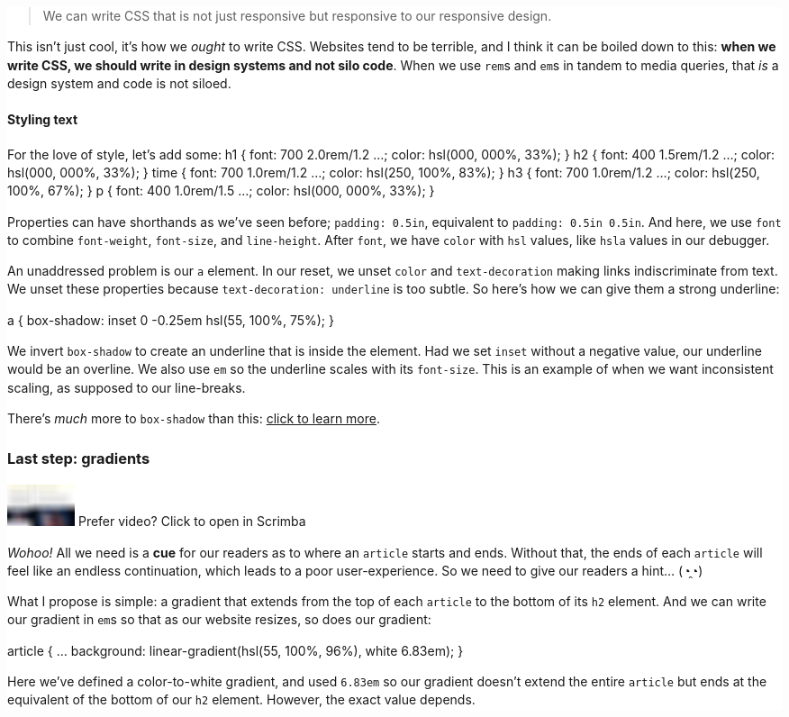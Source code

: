 > We can write CSS that is not just responsive but responsive to our responsive design.

This isn’t just cool, it’s how we *ought* to write CSS. Websites tend to be terrible, and I think it can be boiled down to this: **when we write CSS, we should write in design systems and not silo code**. When we use `rem`s and `em`s in tandem to media queries, that *is* a design system and code is not siloed.

#### Styling text

For the love of style, let’s add some:
h1 { font: 700 2.0rem/1.2 …; color: hsl(000, 000%, 33%); }
h2 { font: 400 1.5rem/1.2 …; color: hsl(000, 000%, 33%); }
time { font: 700 1.0rem/1.2 …; color: hsl(250, 100%, 83%); }
h3 { font: 700 1.0rem/1.2 …; color: hsl(250, 100%, 67%); }
p { font: 400 1.0rem/1.5 …; color: hsl(000, 000%, 33%); }

Properties can have shorthands as we’ve seen before; `padding: 0.5in`, equivalent to `padding: 0.5in 0.5in`. And here, we use `font` to combine `font-weight`, `font-size`, and `line-height`. After `font`, we have `color` with `hsl` values, like `hsla` values in our debugger.

An unaddressed problem is our `a` element. In our reset, we unset `color` and `text-decoration` making links indiscriminate from text. We unset these properties because `text-decoration: underline` is too subtle. So here’s how we can give them a strong underline:

a { box-shadow: inset 0 -0.25em hsl(55, 100%, 75%); }

We invert `box-shadow` to create an underline that is inside the element. Had we set `inset` without a negative value, our underline would be an overline. We also use `em` so the underline scales with its `font-size`. This is an example of when we want inconsistent scaling, as supposed to our line-breaks.

There’s *much* more to `box-shadow` than this: [click to learn more](https://developer.mozilla.org/en-US/docs/Web/CSS/box-shadow).

### Last step: gradients

[![](../_resources/ca91af53242df47b356057972155b435.png)](https://scrimba.com/g/gbuildablog)
Prefer video? Click to open in Scrimba

*Wohoo!* All we need is a **cue** for our readers as to where an `article` starts and ends. Without that, the ends of each `article` will feel like an endless continuation, which leads to a poor user-experience. So we need to give our readers a hint… (◔̯◔)

What I propose is simple: a gradient that extends from the top of each `article` to the bottom of its `h2` element. And we can write our gradient in `em`s so that as our website resizes, so does our gradient:

article {
…
background: linear-gradient(hsl(55, 100%, 96%), white 6.83em);
}

Here we’ve defined a color-to-white gradient, and used `6.83em` so our gradient doesn’t extend the entire `article` but ends at the equivalent of the bottom of our `h2` element. However, the exact value depends.
